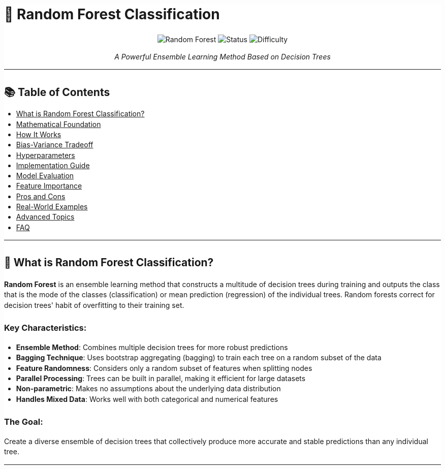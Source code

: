 # 🌲 Random Forest Classification

<div align="center">

![Random Forest](https://img.shields.io/badge/Algorithm-Random%20Forest-blue?style=for-the-badge&logo=python)
![Status](https://img.shields.io/badge/Status-Complete-green?style=for-the-badge)
![Difficulty](https://img.shields.io/badge/Difficulty-Intermediate-yellow?style=for-the-badge)

*A Powerful Ensemble Learning Method Based on Decision Trees*

</div>

---

## 📚 Table of Contents

- [What is Random Forest Classification?](#what-is-random-forest-classification)
- [Mathematical Foundation](#mathematical-foundation)
- [How It Works](#how-it-works)
- [Bias-Variance Tradeoff](#bias-variance-tradeoff)
- [Hyperparameters](#hyperparameters)
- [Implementation Guide](#implementation-guide)
- [Model Evaluation](#model-evaluation)
- [Feature Importance](#feature-importance)
- [Pros and Cons](#pros-and-cons)
- [Real-World Examples](#real-world-examples)
- [Advanced Topics](#advanced-topics)
- [FAQ](#faq)

---

## 🎯 What is Random Forest Classification?

**Random Forest** is an ensemble learning method that constructs a multitude of decision trees during training and outputs the class that is the mode of the classes (classification) or mean prediction (regression) of the individual trees. Random forests correct for decision trees' habit of overfitting to their training set.

### Key Characteristics:
- **Ensemble Method**: Combines multiple decision trees for more robust predictions
- **Bagging Technique**: Uses bootstrap aggregating (bagging) to train each tree on a random subset of the data
- **Feature Randomness**: Considers only a random subset of features when splitting nodes
- **Parallel Processing**: Trees can be built in parallel, making it efficient for large datasets
- **Non-parametric**: Makes no assumptions about the underlying data distribution
- **Handles Mixed Data**: Works well with both categorical and numerical features

### The Goal:
Create a diverse ensemble of decision trees that collectively produce more accurate and stable predictions than any individual tree.

---